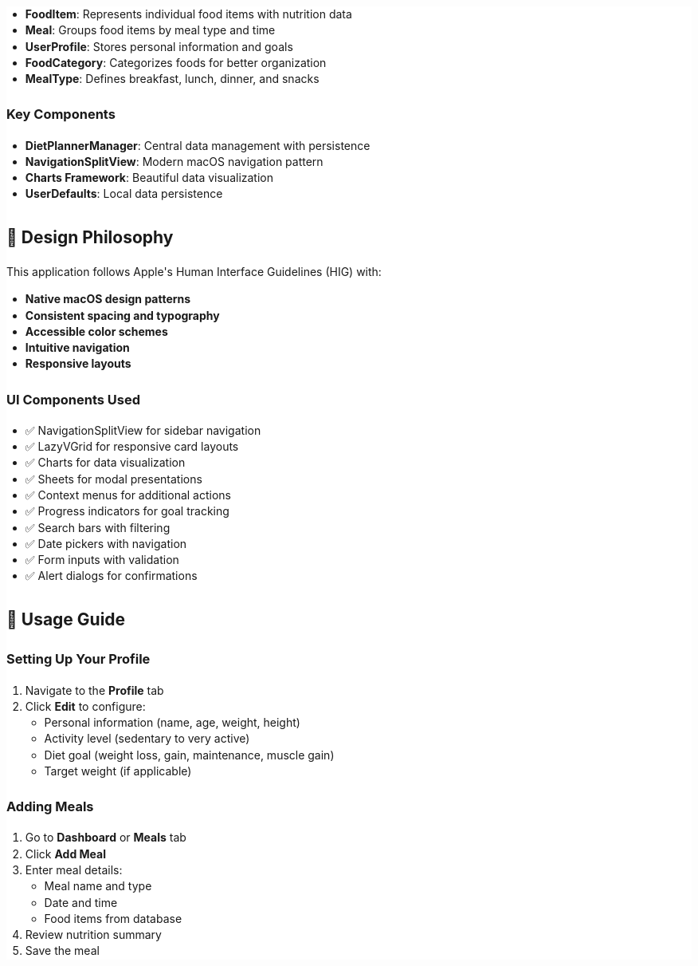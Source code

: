 - **FoodItem**: Represents individual food items with nutrition data
- **Meal**: Groups food items by meal type and time
- **UserProfile**: Stores personal information and goals
- **FoodCategory**: Categorizes foods for better organization
- **MealType**: Defines breakfast, lunch, dinner, and snacks

### Key Components

- **DietPlannerManager**: Central data management with persistence
- **NavigationSplitView**: Modern macOS navigation pattern
- **Charts Framework**: Beautiful data visualization
- **UserDefaults**: Local data persistence

## 🎨 Design Philosophy

This application follows Apple's Human Interface Guidelines (HIG) with:

- **Native macOS design patterns**
- **Consistent spacing and typography**
- **Accessible color schemes**
- **Intuitive navigation**
- **Responsive layouts**

### UI Components Used

- ✅ NavigationSplitView for sidebar navigation
- ✅ LazyVGrid for responsive card layouts
- ✅ Charts for data visualization
- ✅ Sheets for modal presentations
- ✅ Context menus for additional actions
- ✅ Progress indicators for goal tracking
- ✅ Search bars with filtering
- ✅ Date pickers with navigation
- ✅ Form inputs with validation
- ✅ Alert dialogs for confirmations

## 📱 Usage Guide

### Setting Up Your Profile

1. Navigate to the **Profile** tab
2. Click **Edit** to configure:
   - Personal information (name, age, weight, height)
   - Activity level (sedentary to very active)
   - Diet goal (weight loss, gain, maintenance, muscle gain)
   - Target weight (if applicable)

### Adding Meals

1. Go to **Dashboard** or **Meals** tab
2. Click **Add Meal**
3. Enter meal details:
   - Meal name and type
   - Date and time
   - Food items from database
4. Review nutrition summary
5. Save the meal

